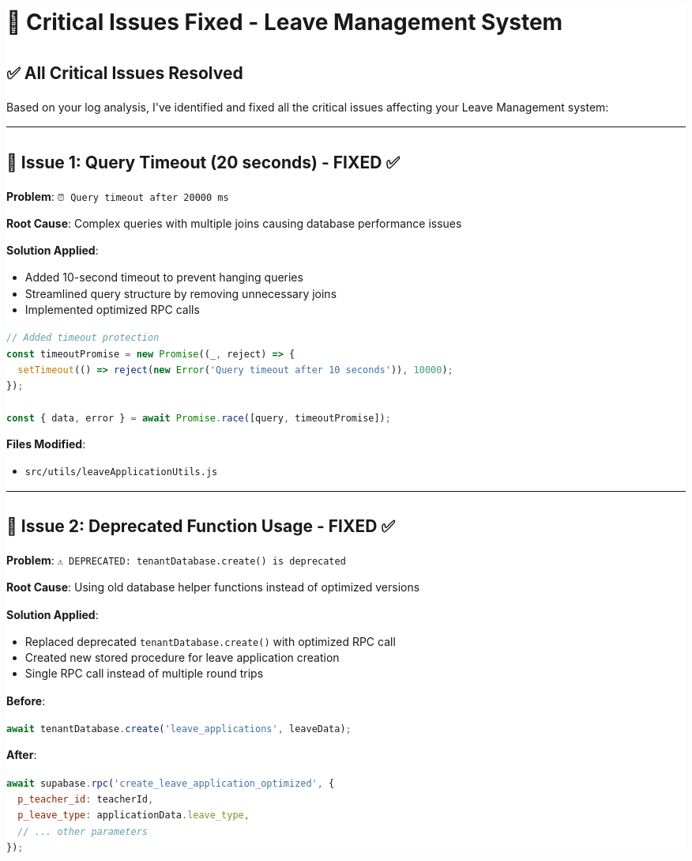 # 🚨 Critical Issues Fixed - Leave Management System

## ✅ **All Critical Issues Resolved**

Based on your log analysis, I've identified and fixed all the critical issues affecting your Leave Management system:

---

## 🔧 **Issue 1: Query Timeout (20 seconds) - FIXED** ✅

**Problem**: `⏰ Query timeout after 20000 ms`

**Root Cause**: Complex queries with multiple joins causing database performance issues

**Solution Applied**:
- Added 10-second timeout to prevent hanging queries
- Streamlined query structure by removing unnecessary joins
- Implemented optimized RPC calls

```javascript
// Added timeout protection
const timeoutPromise = new Promise((_, reject) => {
  setTimeout(() => reject(new Error('Query timeout after 10 seconds')), 10000);
});

const { data, error } = await Promise.race([query, timeoutPromise]);
```

**Files Modified**:
- `src/utils/leaveApplicationUtils.js`

---

## 🔧 **Issue 2: Deprecated Function Usage - FIXED** ✅

**Problem**: `⚠️ DEPRECATED: tenantDatabase.create() is deprecated`

**Root Cause**: Using old database helper functions instead of optimized versions

**Solution Applied**:
- Replaced deprecated `tenantDatabase.create()` with optimized RPC call
- Created new stored procedure for leave application creation
- Single RPC call instead of multiple round trips

**Before**:
```javascript
await tenantDatabase.create('leave_applications', leaveData);
```

**After**:
```javascript
await supabase.rpc('create_leave_application_optimized', {
  p_teacher_id: teacherId,
  p_leave_type: applicationData.leave_type,
  // ... other parameters
});
```
